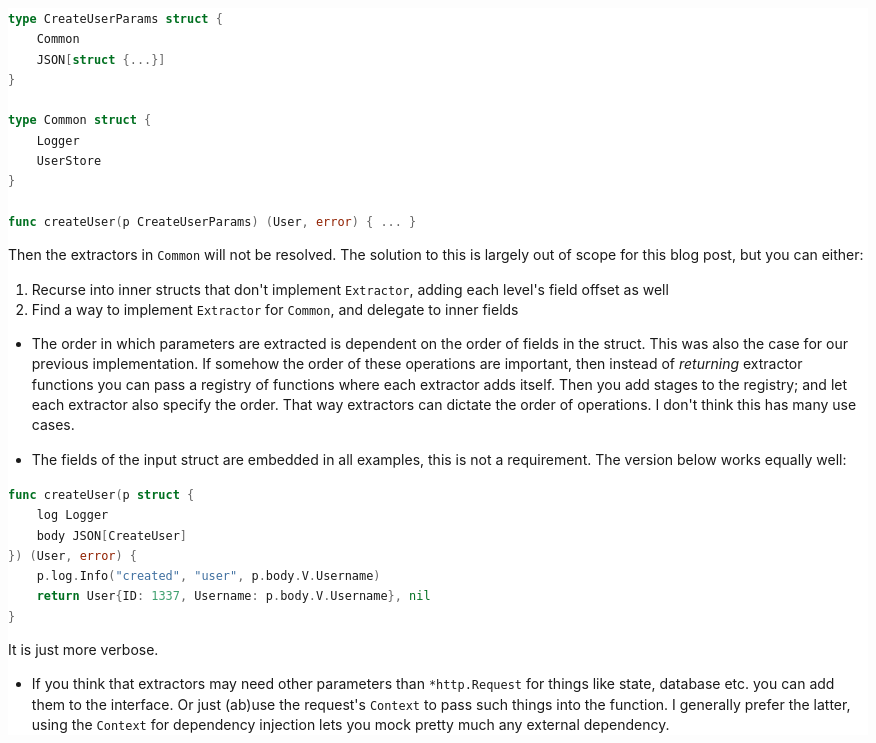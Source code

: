 ```go
type CreateUserParams struct {
    Common
    JSON[struct {...}]
}

type Common struct {
    Logger
    UserStore
}

func createUser(p CreateUserParams) (User, error) { ... }
```

Then the extractors in `Common` will not be resolved. The solution to this is largely out of scope for this blog post,
but you can either:

1. Recurse into inner structs that don't implement `Extractor`, adding each level's field offset as well
2. Find a way to implement `Extractor` for `Common`, and delegate to inner fields

- The order in which parameters are extracted is dependent on the order of fields in the struct.
  This was also the case for our previous implementation. If somehow the order of these operations are important,
  then instead of _returning_ extractor functions you can pass a registry of functions where each extractor adds
  itself. Then you add stages to the registry; and let each extractor also specify the order. That way extractors
  can dictate the order of operations. I don't think this has many use cases.

- The fields of the input struct are embedded in all examples, this is not a requirement. The version below works
  equally well:

```go
func createUser(p struct {
	log Logger
	body JSON[CreateUser]
}) (User, error) {
	p.log.Info("created", "user", p.body.V.Username)
	return User{ID: 1337, Username: p.body.V.Username}, nil
}
```

It is just more verbose.

- If you think that extractors may need other parameters than `*http.Request` for things like state, database etc.
  you can add them to the interface. Or just (ab)use the request's `Context` to pass such things into the function.
  I generally prefer the latter, using the `Context` for dependency injection lets you mock pretty much any external
  dependency.
